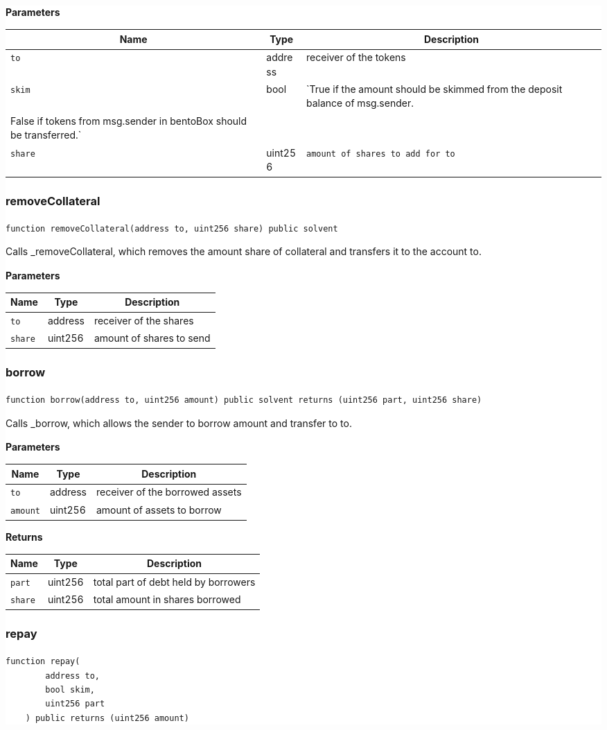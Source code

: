 **Parameters**

| Name                                                                 | Type    | Description                                                                    |
| -------------------------------------------------------------------- | ------- | ------------------------------------------------------------------------------ |
| `to`                                                                 | address | receiver of the tokens                                                         |
| `skim`                                                               | bool    | \`True if the amount should be skimmed from the deposit balance of msg.sender. |
| False if tokens from msg.sender in bentoBox should be transferred.\` |         |                                                                                |
| `share`                                                              | uint256 | `amount of shares to add for to`                                               |

### removeCollateral

```solidity
function removeCollateral(address to, uint256 share) public solvent
```

Calls \_removeCollateral, which removes the amount share of collateral and transfers it to the account to.

**Parameters**

| Name    | Type    | Description              |
| ------- | ------- | ------------------------ |
| `to`    | address | receiver of the shares   |
| `share` | uint256 | amount of shares to send |

### borrow

```solidity
function borrow(address to, uint256 amount) public solvent returns (uint256 part, uint256 share)
```

Calls \_borrow, which allows the sender to borrow amount and transfer to to.

**Parameters**

| Name     | Type    | Description                     |
| -------- | ------- | ------------------------------- |
| `to`     | address | receiver of the borrowed assets |
| `amount` | uint256 | amount of assets to borrow      |

**Returns**

| Name    | Type    | Description                          |
| ------- | ------- | ------------------------------------ |
| `part`  | uint256 | total part of debt held by borrowers |
| `share` | uint256 | total amount in shares borrowed      |

### repay

```solidity
function repay(
        address to,
        bool skim,
        uint256 part
    ) public returns (uint256 amount)
```

